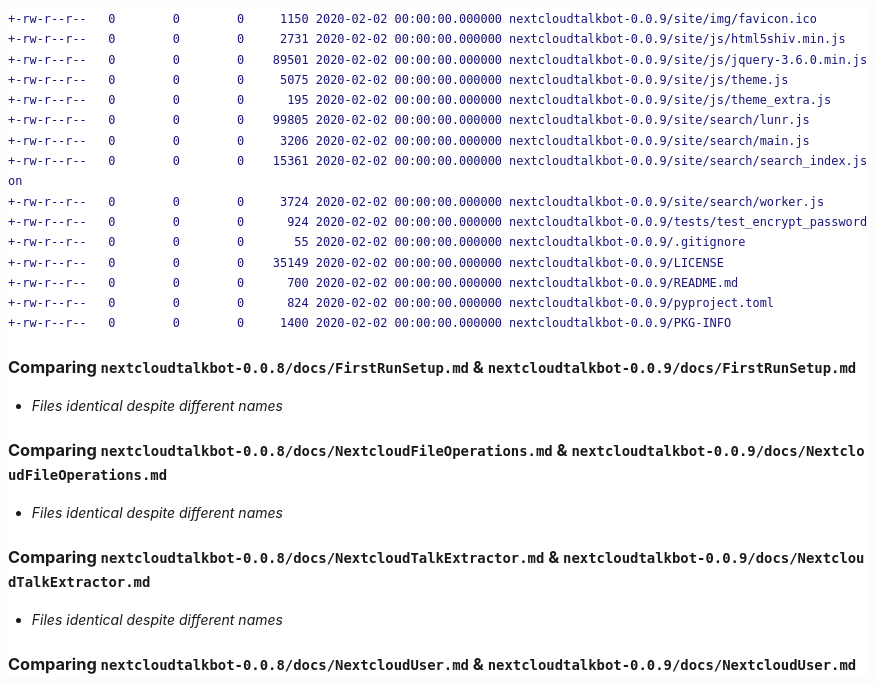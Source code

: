 ```diff
+-rw-r--r--   0        0        0     1150 2020-02-02 00:00:00.000000 nextcloudtalkbot-0.0.9/site/img/favicon.ico
+-rw-r--r--   0        0        0     2731 2020-02-02 00:00:00.000000 nextcloudtalkbot-0.0.9/site/js/html5shiv.min.js
+-rw-r--r--   0        0        0    89501 2020-02-02 00:00:00.000000 nextcloudtalkbot-0.0.9/site/js/jquery-3.6.0.min.js
+-rw-r--r--   0        0        0     5075 2020-02-02 00:00:00.000000 nextcloudtalkbot-0.0.9/site/js/theme.js
+-rw-r--r--   0        0        0      195 2020-02-02 00:00:00.000000 nextcloudtalkbot-0.0.9/site/js/theme_extra.js
+-rw-r--r--   0        0        0    99805 2020-02-02 00:00:00.000000 nextcloudtalkbot-0.0.9/site/search/lunr.js
+-rw-r--r--   0        0        0     3206 2020-02-02 00:00:00.000000 nextcloudtalkbot-0.0.9/site/search/main.js
+-rw-r--r--   0        0        0    15361 2020-02-02 00:00:00.000000 nextcloudtalkbot-0.0.9/site/search/search_index.json
+-rw-r--r--   0        0        0     3724 2020-02-02 00:00:00.000000 nextcloudtalkbot-0.0.9/site/search/worker.js
+-rw-r--r--   0        0        0      924 2020-02-02 00:00:00.000000 nextcloudtalkbot-0.0.9/tests/test_encrypt_password
+-rw-r--r--   0        0        0       55 2020-02-02 00:00:00.000000 nextcloudtalkbot-0.0.9/.gitignore
+-rw-r--r--   0        0        0    35149 2020-02-02 00:00:00.000000 nextcloudtalkbot-0.0.9/LICENSE
+-rw-r--r--   0        0        0      700 2020-02-02 00:00:00.000000 nextcloudtalkbot-0.0.9/README.md
+-rw-r--r--   0        0        0      824 2020-02-02 00:00:00.000000 nextcloudtalkbot-0.0.9/pyproject.toml
+-rw-r--r--   0        0        0     1400 2020-02-02 00:00:00.000000 nextcloudtalkbot-0.0.9/PKG-INFO
```

### Comparing `nextcloudtalkbot-0.0.8/docs/FirstRunSetup.md` & `nextcloudtalkbot-0.0.9/docs/FirstRunSetup.md`

 * *Files identical despite different names*

### Comparing `nextcloudtalkbot-0.0.8/docs/NextcloudFileOperations.md` & `nextcloudtalkbot-0.0.9/docs/NextcloudFileOperations.md`

 * *Files identical despite different names*

### Comparing `nextcloudtalkbot-0.0.8/docs/NextcloudTalkExtractor.md` & `nextcloudtalkbot-0.0.9/docs/NextcloudTalkExtractor.md`

 * *Files identical despite different names*

### Comparing `nextcloudtalkbot-0.0.8/docs/NextcloudUser.md` & `nextcloudtalkbot-0.0.9/docs/NextcloudUser.md`
